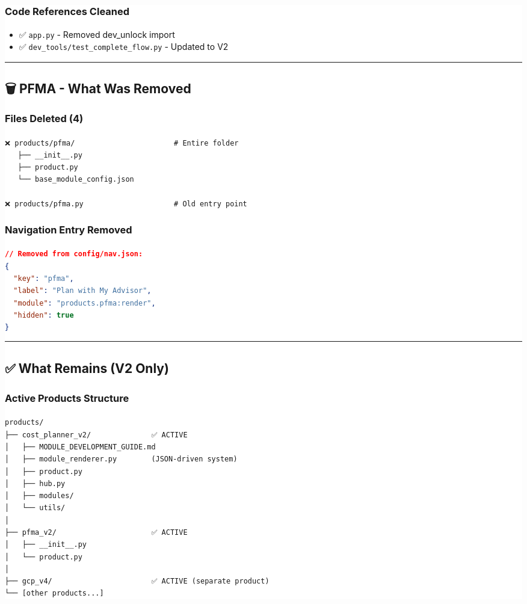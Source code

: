 ### Code References Cleaned
- ✅ `app.py` - Removed dev_unlock import
- ✅ `dev_tools/test_complete_flow.py` - Updated to V2

---

## 🗑️ PFMA - What Was Removed

### Files Deleted (4)
```
❌ products/pfma/                       # Entire folder
   ├── __init__.py
   ├── product.py
   └── base_module_config.json

❌ products/pfma.py                     # Old entry point
```

### Navigation Entry Removed
```json
// Removed from config/nav.json:
{
  "key": "pfma",
  "label": "Plan with My Advisor",
  "module": "products.pfma:render",
  "hidden": true
}
```

---

## ✅ What Remains (V2 Only)

### Active Products Structure
```
products/
├── cost_planner_v2/              ✅ ACTIVE
│   ├── MODULE_DEVELOPMENT_GUIDE.md
│   ├── module_renderer.py        (JSON-driven system)
│   ├── product.py
│   ├── hub.py
│   ├── modules/
│   └── utils/
│
├── pfma_v2/                      ✅ ACTIVE
│   ├── __init__.py
│   └── product.py
│
├── gcp_v4/                       ✅ ACTIVE (separate product)
└── [other products...]
```
